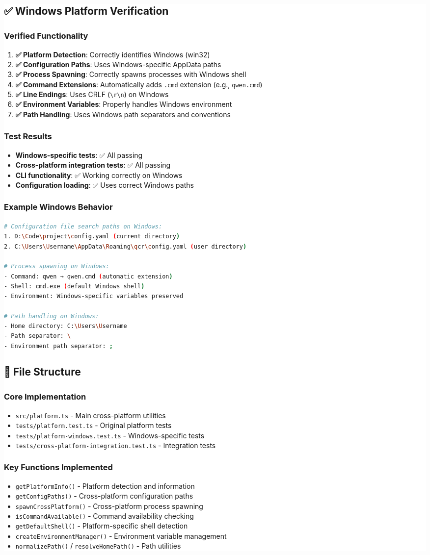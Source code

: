 ## ✅ Windows Platform Verification

### Verified Functionality
1. **✅ Platform Detection**: Correctly identifies Windows (win32)
2. **✅ Configuration Paths**: Uses Windows-specific AppData paths
3. **✅ Process Spawning**: Correctly spawns processes with Windows shell
4. **✅ Command Extensions**: Automatically adds `.cmd` extension (e.g., `qwen.cmd`)
5. **✅ Line Endings**: Uses CRLF (`\r\n`) on Windows
6. **✅ Environment Variables**: Properly handles Windows environment
7. **✅ Path Handling**: Uses Windows path separators and conventions

### Test Results
- **Windows-specific tests**: ✅ All passing
- **Cross-platform integration tests**: ✅ All passing
- **CLI functionality**: ✅ Working correctly on Windows
- **Configuration loading**: ✅ Uses correct Windows paths

### Example Windows Behavior
```bash
# Configuration file search paths on Windows:
1. D:\Code\project\config.yaml (current directory)
2. C:\Users\Username\AppData\Roaming\qcr\config.yaml (user directory)

# Process spawning on Windows:
- Command: qwen → qwen.cmd (automatic extension)
- Shell: cmd.exe (default Windows shell)
- Environment: Windows-specific variables preserved

# Path handling on Windows:
- Home directory: C:\Users\Username
- Path separator: \
- Environment path separator: ;
```

## 📁 File Structure

### Core Implementation
- `src/platform.ts` - Main cross-platform utilities
- `tests/platform.test.ts` - Original platform tests
- `tests/platform-windows.test.ts` - Windows-specific tests
- `tests/cross-platform-integration.test.ts` - Integration tests

### Key Functions Implemented
- `getPlatformInfo()` - Platform detection and information
- `getConfigPaths()` - Cross-platform configuration paths
- `spawnCrossPlatform()` - Cross-platform process spawning
- `isCommandAvailable()` - Command availability checking
- `getDefaultShell()` - Platform-specific shell detection
- `createEnvironmentManager()` - Environment variable management
- `normalizePath()` / `resolveHomePath()` - Path utilities
